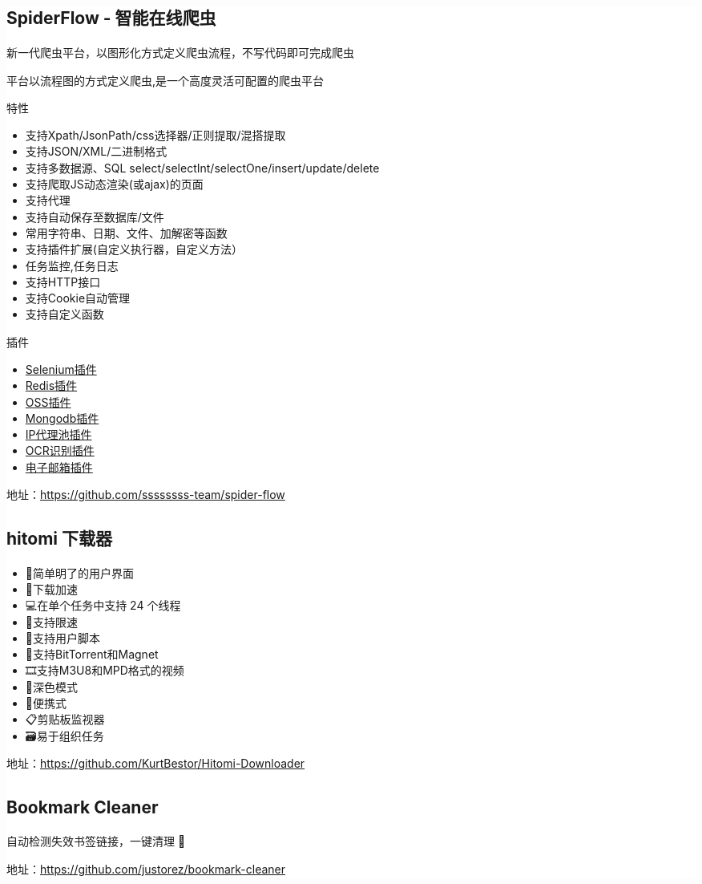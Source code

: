 ## SpiderFlow - 智能在线爬虫

新一代爬虫平台，以图形化方式定义爬虫流程，不写代码即可完成爬虫

平台以流程图的方式定义爬虫,是一个高度灵活可配置的爬虫平台

特性

-  支持Xpath/JsonPath/css选择器/正则提取/混搭提取
-  支持JSON/XML/二进制格式
-  支持多数据源、SQL select/selectInt/selectOne/insert/update/delete
-  支持爬取JS动态渲染(或ajax)的页面
-  支持代理
-  支持自动保存至数据库/文件
-  常用字符串、日期、文件、加解密等函数
-  支持插件扩展(自定义执行器，自定义方法）
-  任务监控,任务日志
-  支持HTTP接口
-  支持Cookie自动管理
-  支持自定义函数

插件

-  [Selenium插件](https://gitee.com/ssssssss-team/spider-flow-selenium)
-  [Redis插件](https://gitee.com/ssssssss-team/spider-flow-redis)
-  [OSS插件](https://gitee.com/ssssssss-team/spider-flow-oss)
-  [Mongodb插件](https://gitee.com/ssssssss-team/spider-flow-mongodb)
-  [IP代理池插件](https://gitee.com/ssssssss-team/spider-flow-proxypool)
-  [OCR识别插件](https://gitee.com/ssssssss-team/spider-flow-ocr)
-  [电子邮箱插件](https://gitee.com/ssssssss-team/spider-flow-mailbox)

地址：https://github.com/ssssssss-team/spider-flow

## hitomi 下载器

- 🍰简单明了的用户界面
- 🚀下载加速
- 💻在单个任务中支持 24 个线程
- 🚥支持限速
- 📜支持用户脚本
- 🧲支持BitTorrent和Magnet
- 🎞️支持M3U8和MPD格式的视频
- 🌙深色模式
- 🧳便携式
- 📋剪贴板监视器
- 🗃️易于组织任务

地址：https://github.com/KurtBestor/Hitomi-Downloader

## Bookmark Cleaner

自动检测失效书签链接，一键清理 🚀

地址：https://github.com/justorez/bookmark-cleaner
